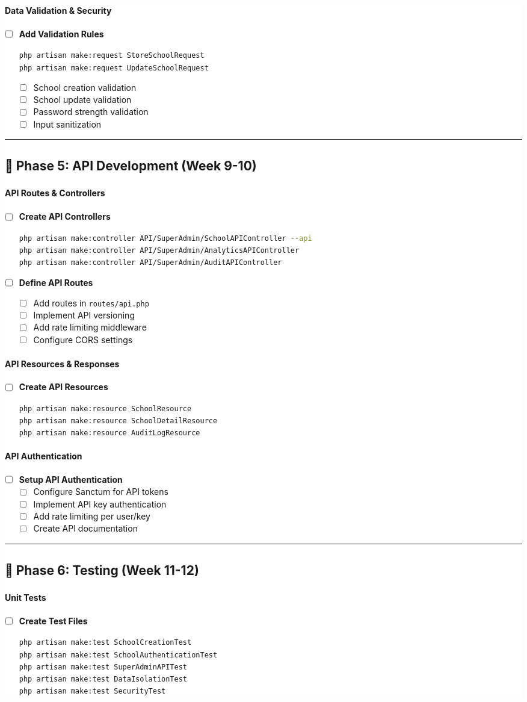 #### Data Validation & Security
- [ ] **Add Validation Rules**
  ```bash
  php artisan make:request StoreSchoolRequest
  php artisan make:request UpdateSchoolRequest
  ```
  - [ ] School creation validation
  - [ ] School update validation
  - [ ] Password strength validation
  - [ ] Input sanitization

---

## 🔌 **Phase 5: API Development (Week 9-10)**

#### API Routes & Controllers
- [ ] **Create API Controllers**
  ```bash
  php artisan make:controller API/SuperAdmin/SchoolAPIController --api
  php artisan make:controller API/SuperAdmin/AnalyticsAPIController
  php artisan make:controller API/SuperAdmin/AuditAPIController
  ```

- [ ] **Define API Routes**
  - [ ] Add routes in `routes/api.php`
  - [ ] Implement API versioning
  - [ ] Add rate limiting middleware
  - [ ] Configure CORS settings

#### API Resources & Responses
- [ ] **Create API Resources**
  ```bash
  php artisan make:resource SchoolResource
  php artisan make:resource SchoolDetailResource
  php artisan make:resource AuditLogResource
  ```

#### API Authentication
- [ ] **Setup API Authentication**
  - [ ] Configure Sanctum for API tokens
  - [ ] Implement API key authentication
  - [ ] Add rate limiting per user/key
  - [ ] Create API documentation

---

## 🧪 **Phase 6: Testing (Week 11-12)**

#### Unit Tests
- [ ] **Create Test Files**
  ```bash
  php artisan make:test SchoolCreationTest
  php artisan make:test SchoolAuthenticationTest
  php artisan make:test SuperAdminAPITest
  php artisan make:test DataIsolationTest
  php artisan make:test SecurityTest
  ```
